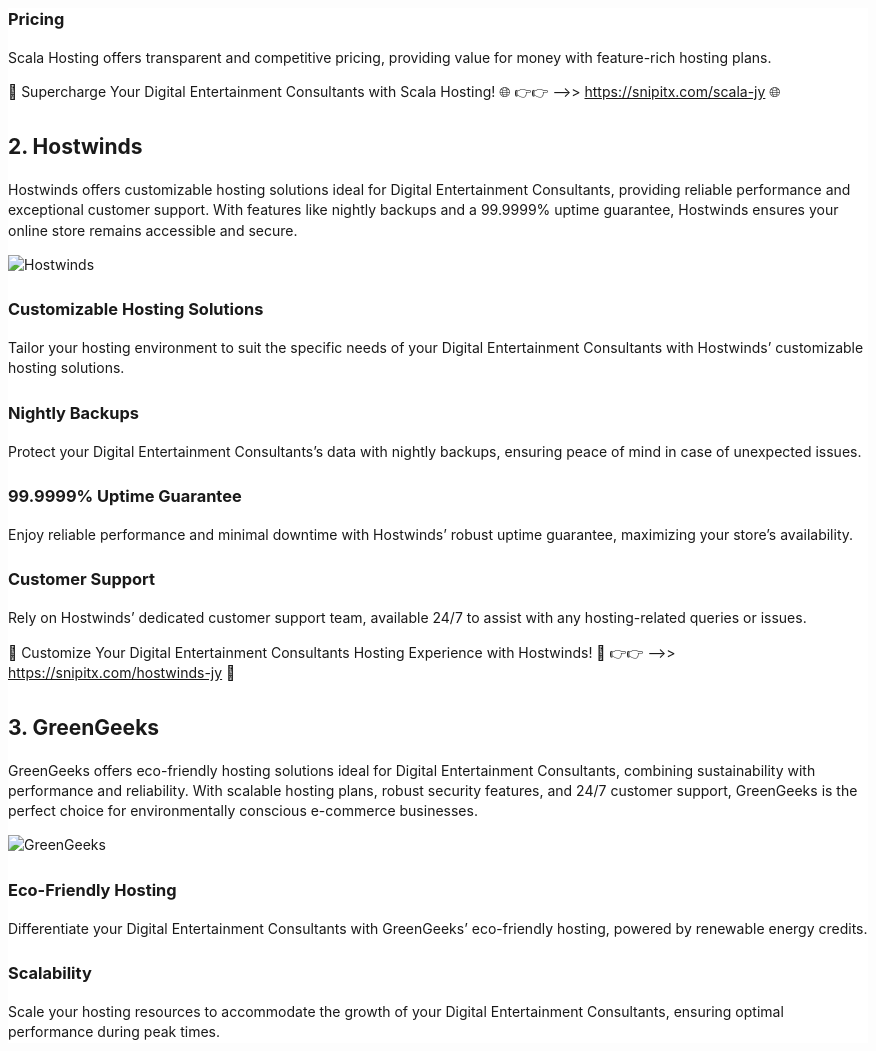 ### Pricing
Scala Hosting offers transparent and competitive pricing, providing value for money with feature-rich hosting plans.

🚀 Supercharge Your Digital Entertainment Consultants with Scala Hosting! 🌐
👉👉 -->> https://snipitx.com/scala-jy 🌐

## 2. Hostwinds

Hostwinds offers customizable hosting solutions ideal for Digital Entertainment Consultants, providing reliable performance and exceptional customer support. With features like nightly backups and a 99.9999% uptime guarantee, Hostwinds ensures your online store remains accessible and secure.

![Hostwinds](https://i.imgur.com/53aSNXx.jpeg "Hostwinds Hosting")

### Customizable Hosting Solutions
Tailor your hosting environment to suit the specific needs of your Digital Entertainment Consultants with Hostwinds’ customizable hosting solutions.

### Nightly Backups
Protect your Digital Entertainment Consultants’s data with nightly backups, ensuring peace of mind in case of unexpected issues.

### 99.9999% Uptime Guarantee
Enjoy reliable performance and minimal downtime with Hostwinds’ robust uptime guarantee, maximizing your store’s availability.

### Customer Support
Rely on Hostwinds’ dedicated customer support team, available 24/7 to assist with any hosting-related queries or issues.

🌟 Customize Your Digital Entertainment Consultants Hosting Experience with Hostwinds! 🚀
👉👉 -->> https://snipitx.com/hostwinds-jy 🚀


## 3. GreenGeeks

GreenGeeks offers eco-friendly hosting solutions ideal for Digital Entertainment Consultants, combining sustainability with performance and reliability. With scalable hosting plans, robust security features, and 24/7 customer support, GreenGeeks is the perfect choice for environmentally conscious e-commerce businesses.

![GreenGeeks](https://i.imgur.com/eEwuntu.jpg "GreenGeeks Hosting")

### Eco-Friendly Hosting
Differentiate your Digital Entertainment Consultants with GreenGeeks’ eco-friendly hosting, powered by renewable energy credits.

### Scalability
Scale your hosting resources to accommodate the growth of your Digital Entertainment Consultants, ensuring optimal performance during peak times.
